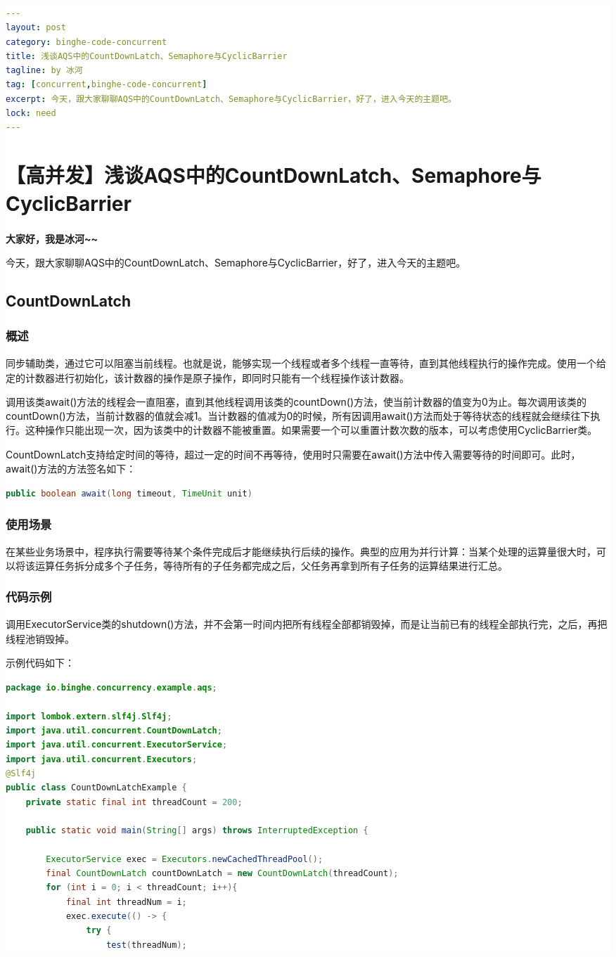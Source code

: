 ```yaml
---
layout: post
category: binghe-code-concurrent
title: 浅谈AQS中的CountDownLatch、Semaphore与CyclicBarrier
tagline: by 冰河
tag: [concurrent,binghe-code-concurrent]
excerpt: 今天，跟大家聊聊AQS中的CountDownLatch、Semaphore与CyclicBarrier，好了，进入今天的主题吧。
lock: need
---
```


# 【高并发】浅谈AQS中的CountDownLatch、Semaphore与CyclicBarrier

**大家好，我是冰河~~**

今天，跟大家聊聊AQS中的CountDownLatch、Semaphore与CyclicBarrier，好了，进入今天的主题吧。

## CountDownLatch

### 概述

同步辅助类，通过它可以阻塞当前线程。也就是说，能够实现一个线程或者多个线程一直等待，直到其他线程执行的操作完成。使用一个给定的计数器进行初始化，该计数器的操作是原子操作，即同时只能有一个线程操作该计数器。

调用该类await()方法的线程会一直阻塞，直到其他线程调用该类的countDown()方法，使当前计数器的值变为0为止。每次调用该类的countDown()方法，当前计数器的值就会减1。当计数器的值减为0的时候，所有因调用await()方法而处于等待状态的线程就会继续往下执行。这种操作只能出现一次，因为该类中的计数器不能被重置。如果需要一个可以重置计数次数的版本，可以考虑使用CyclicBarrier类。

CountDownLatch支持给定时间的等待，超过一定的时间不再等待，使用时只需要在await()方法中传入需要等待的时间即可。此时，await()方法的方法签名如下：

```java
public boolean await(long timeout, TimeUnit unit)
```

### 使用场景

在某些业务场景中，程序执行需要等待某个条件完成后才能继续执行后续的操作。典型的应用为并行计算：当某个处理的运算量很大时，可以将该运算任务拆分成多个子任务，等待所有的子任务都完成之后，父任务再拿到所有子任务的运算结果进行汇总。

### 代码示例

调用ExecutorService类的shutdown()方法，并不会第一时间内把所有线程全部都销毁掉，而是让当前已有的线程全部执行完，之后，再把线程池销毁掉。

示例代码如下：

```java
package io.binghe.concurrency.example.aqs;
 
import lombok.extern.slf4j.Slf4j;
import java.util.concurrent.CountDownLatch;
import java.util.concurrent.ExecutorService;
import java.util.concurrent.Executors;
@Slf4j
public class CountDownLatchExample {
    private static final int threadCount = 200;
 
    public static void main(String[] args) throws InterruptedException {
 
        ExecutorService exec = Executors.newCachedThreadPool();
        final CountDownLatch countDownLatch = new CountDownLatch(threadCount);
        for (int i = 0; i < threadCount; i++){
            final int threadNum = i;
            exec.execute(() -> {
                try {
                    test(threadNum);
```